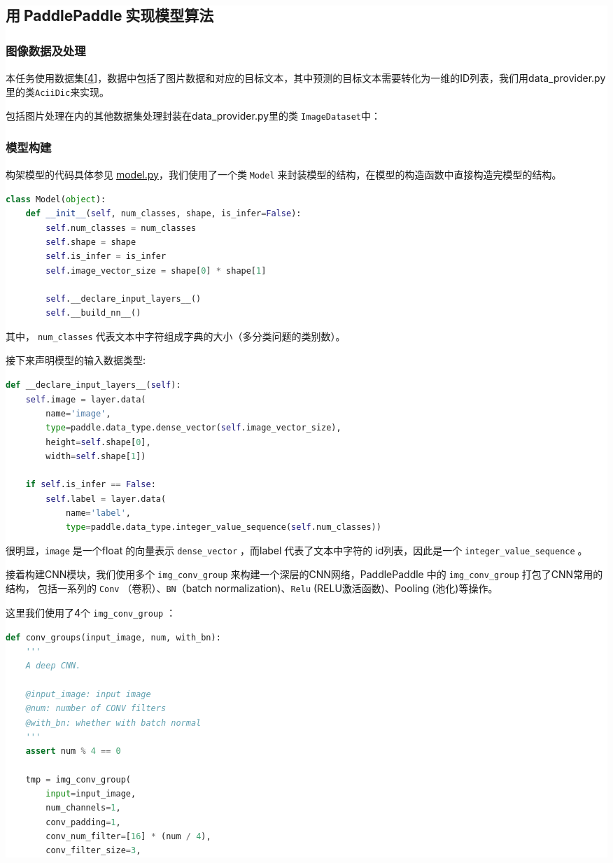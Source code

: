 ## 用 PaddlePaddle 实现模型算法

### 图像数据及处理
本任务使用数据集\[[4](#参考文献)\]，数据中包括了图片数据和对应的目标文本，其中预测的目标文本需要转化为一维的ID列表，我们用data_provider.py里的类`AciiDic`来实现。

包括图片处理在内的其他数据集处理封装在data_provider.py里的类 `ImageDataset`中：

### 模型构建

构架模型的代码具体参见 [model.py](./model.py)，我们使用了一个类 `Model` 来封装模型的结构，在模型的构造函数中直接构造完模型的结构。

```python
class Model(object):
    def __init__(self, num_classes, shape, is_infer=False):
        self.num_classes = num_classes
        self.shape = shape
        self.is_infer = is_infer
        self.image_vector_size = shape[0] * shape[1]

        self.__declare_input_layers__()
        self.__build_nn__()

```

其中， `num_classes` 代表文本中字符组成字典的大小（多分类问题的类别数）。

接下来声明模型的输入数据类型:

```python
def __declare_input_layers__(self):
    self.image = layer.data(
        name='image',
        type=paddle.data_type.dense_vector(self.image_vector_size),
        height=self.shape[0],
        width=self.shape[1])

    if self.is_infer == False:
        self.label = layer.data(
            name='label',
            type=paddle.data_type.integer_value_sequence(self.num_classes))

```

很明显，`image` 是一个float 的向量表示 `dense_vector` ，而label 代表了文本中字符的 id列表，因此是一个 `integer_value_sequence` 。

接着构建CNN模块，我们使用多个 `img_conv_group` 来构建一个深层的CNN网络，PaddlePaddle 中的 `img_conv_group` 打包了CNN常用的结构，
包括一系列的 `Conv` （卷积）、`BN`（batch normalization)、`Relu` (RELU激活函数)、Pooling (池化)等操作。

这里我们使用了4个 `img_conv_group` ：

```python
def conv_groups(input_image, num, with_bn):
    '''
    A deep CNN.

    @input_image: input image
    @num: number of CONV filters
    @with_bn: whether with batch normal
    '''
    assert num % 4 == 0

    tmp = img_conv_group(
        input=input_image,
        num_channels=1,
        conv_padding=1,
        conv_num_filter=[16] * (num / 4),
        conv_filter_size=3,
```